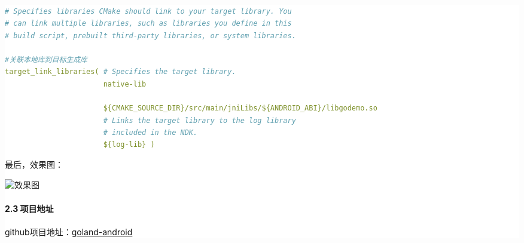 ```yaml
# Specifies libraries CMake should link to your target library. You
# can link multiple libraries, such as libraries you define in this
# build script, prebuilt third-party libraries, or system libraries.

#关联本地库到目标生成库
target_link_libraries( # Specifies the target library.
                       native-lib

                       ${CMAKE_SOURCE_DIR}/src/main/jniLibs/${ANDROID_ABI}/libgodemo.so
                       # Links the target library to the log library
                       # included in the NDK.
                       ${log-lib} )
```

最后，效果图：

![效果图]({{site.baseurl}}/assets/img/pexels/go-to-android.png)

#### 2.3 项目地址

github项目地址：[goland-android](https://ejin66.github.io/2018/09/15/go-to-so-android.html)

